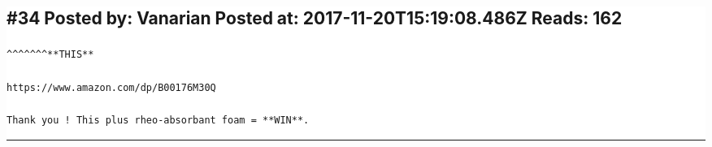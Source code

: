 ## \#34 Posted by: Vanarian Posted at: 2017-11-20T15:19:08.486Z Reads: 162

```
^^^^^^^**THIS** 

https://www.amazon.com/dp/B00176M30Q

Thank you ! This plus rheo-absorbant foam = **WIN**.
```

---
